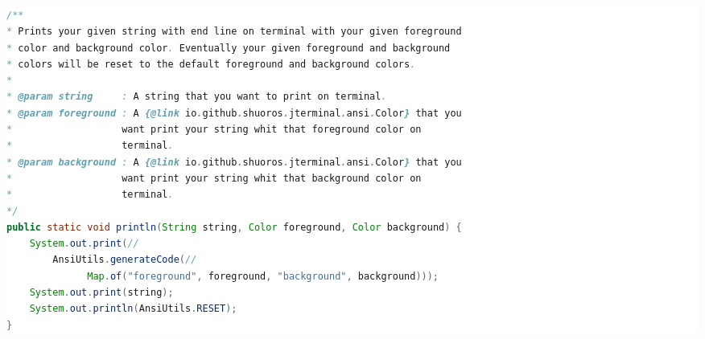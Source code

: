 ```java
/**
* Prints your given string with end line on terminal with your given foreground
* color and background color. Eventually your given foreground and background
* colors will be reset to the default foreground and background colors.
* 
* @param string     : A string that you want to print on terminal.
* @param foreground : A {@link io.github.shuoros.jterminal.ansi.Color} that you
*                   want print your string whit that foreground color on
*                   terminal.
* @param background : A {@link io.github.shuoros.jterminal.ansi.Color} that you
*                   want print your string whit that background color on
*                   terminal.
*/
public static void println(String string, Color foreground, Color background) {
	System.out.print(//
	    AnsiUtils.generateCode(//
			  Map.of("foreground", foreground, "background", background)));
	System.out.print(string);
	System.out.println(AnsiUtils.RESET);
}
```
